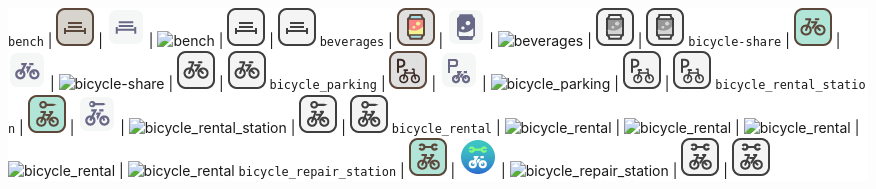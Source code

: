 `bench` | ![bench](img/sprite/bubble-wrap-style/2x/bench.png) | ![bench](img/sprite/walkabout-style/2x/bench.png) | ![bench](img/sprite/tron-style/2x/bench.png) | ![bench](img/sprite/refill-style/2x/bench.png) | ![bench](img/sprite/refill-style/2x/bench.png)
`beverages` | ![beverages](img/sprite/bubble-wrap-style/2x/beverages.png) | ![beverages](img/sprite/walkabout-style/2x/beverages.png) | ![beverages](img/sprite/tron-style/2x/beverages.png) | ![beverages](img/sprite/refill-style/2x/beverages.png) | ![beverages](img/sprite/refill-style/2x/beverages.png)
`bicycle-share` | ![bicycle-share](img/sprite/bubble-wrap-style/2x/bicycle-share.png) | ![bicycle-share](img/sprite/walkabout-style/2x/bicycle-share.png) | ![bicycle-share](img/sprite/tron-style/2x/bicycle-share.png) | ![bicycle-share](img/sprite/refill-style/2x/bicycle-share.png) | ![bicycle-share](img/sprite/refill-style/2x/bicycle-share.png)
`bicycle_parking` | ![bicycle_parking](img/sprite/bubble-wrap-style/2x/bicycle_parking.png) | ![bicycle_parking](img/sprite/walkabout-style/2x/bicycle_parking.png) | ![bicycle_parking](img/sprite/tron-style/2x/bicycle_parking.png) | ![bicycle_parking](img/sprite/refill-style/2x/bicycle_parking.png) | ![bicycle_parking](img/sprite/refill-style/2x/bicycle_parking.png)
`bicycle_rental_station` | ![bicycle_rental_station](img/sprite/bubble-wrap-style/2x/bicycle_rental_station.png) | ![bicycle_rental_station](img/sprite/walkabout-style/2x/bicycle_rental_station.png) | ![bicycle_rental_station](img/sprite/tron-style/2x/bicycle_rental_station.png) | ![bicycle_rental_station](img/sprite/refill-style/2x/bicycle_rental_station.png) | ![bicycle_rental_station](img/sprite/refill-style/2x/bicycle_rental_station.png)
`bicycle_rental` | ![bicycle_rental](img/sprite/bubble-wrap-style/2x/bicycle_rental.png) | ![bicycle_rental](img/sprite/walkabout-style/2x/bicycle_rental.png) | ![bicycle_rental](img/sprite/tron-style/2x/bicycle_rental.png) | ![bicycle_rental](img/sprite/refill-style/2x/bicycle_rental.png) | ![bicycle_rental](img/sprite/refill-style/2x/bicycle_rental.png)
`bicycle_repair_station` | ![bicycle_repair_station](img/sprite/bubble-wrap-style/2x/bicycle_repair_station.png) | ![bicycle_repair_station](img/sprite/walkabout-style/2x/bicycle_repair_station.png) | ![bicycle_repair_station](img/sprite/tron-style/2x/bicycle_repair_station.png) | ![bicycle_repair_station](img/sprite/refill-style/2x/bicycle_repair_station.png) | ![bicycle_repair_station](img/sprite/refill-style/2x/bicycle_repair_station.png)
